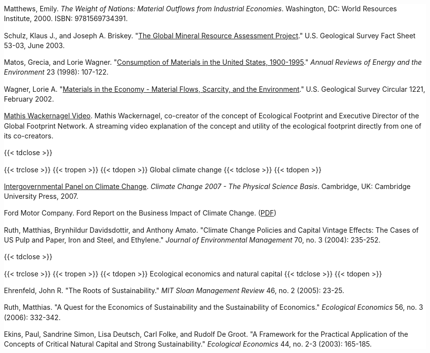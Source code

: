Matthews, Emily. _The Weight of Nations: Material Outflows from Industrial Economies_. Washington, DC: World Resources Institute, 2000. ISBN: 9781569734391.

Schulz, Klaus J., and Joseph A. Briskey. "[The Global Mineral Resource Assessment Project](http://pubs.usgs.gov/fs/fs053-03/)." U.S. Geological Survey Fact Sheet 53-03, June 2003.

Matos, Grecia, and Lorie Wagner. "[Consumption of Materials in the United States, 1900-1995](http://pubs.usgs.gov/annrev/ar-23-107/)." _Annual Reviews of Energy and the Environment_ 23 (1998): 107-122.

Wagner, Lorie A. "[Materials in the Economy - Material Flows, Scarcity, and the Environment](http://pubs.usgs.gov/circ/2002/c1221/)." U.S. Geological Survey Circular 1221, February 2002.

[Mathis Wackernagel Video](http://www.metacafe.com/watch/916876/mathis_wackernagel_the_ecological_footprint/). Mathis Wackernagel, co-creator of the concept of Ecological Footprint and Executive Director of the Global Footprint Network. A streaming video explanation of the concept and utility of the ecological footprint directly from one of its co-creators.


{{< tdclose >}}

{{< trclose >}}
{{< tropen >}}
{{< tdopen >}}
Global climate change
{{< tdclose >}}
{{< tdopen >}}


[Intergovernmental Panel on Climate Change](https://www.ipcc.ch/report/ar4/wg1/). _Climate Change 2007 - The Physical Science Basis_. Cambridge, UK: Cambridge University Press, 2007.

Ford Motor Company. Ford Report on the Business Impact of Climate Change. ([PDF](https://www.yumpu.com/en/document/view/17902814/ford-report-on-the-business-impact-of-climate-change))

Ruth, Matthias, Brynhildur Davidsdottir, and Anthony Amato. "Climate Change Policies and Capital Vintage Effects: The Cases of US Pulp and Paper, Iron and Steel, and Ethylene." _Journal of Environmental Management_ 70, no. 3 (2004): 235-252.


{{< tdclose >}}

{{< trclose >}}
{{< tropen >}}
{{< tdopen >}}
Ecological economics and natural capital
{{< tdclose >}}
{{< tdopen >}}


Ehrenfeld, John R. "The Roots of Sustainability." _MIT Sloan Management Review_ 46, no. 2 (2005): 23-25.

Ruth, Matthias. "A Quest for the Economics of Sustainability and the Sustainability of Economics." _Ecological Economics_ 56, no. 3 (2006): 332-342.

Ekins, Paul, Sandrine Simon, Lisa Deutsch, Carl Folke, and Rudolf De Groot. "A Framework for the Practical Application of the Concepts of Critical Natural Capital and Strong Sustainability." _Ecological Economics_ 44, no. 2-3 (2003): 165-185.
